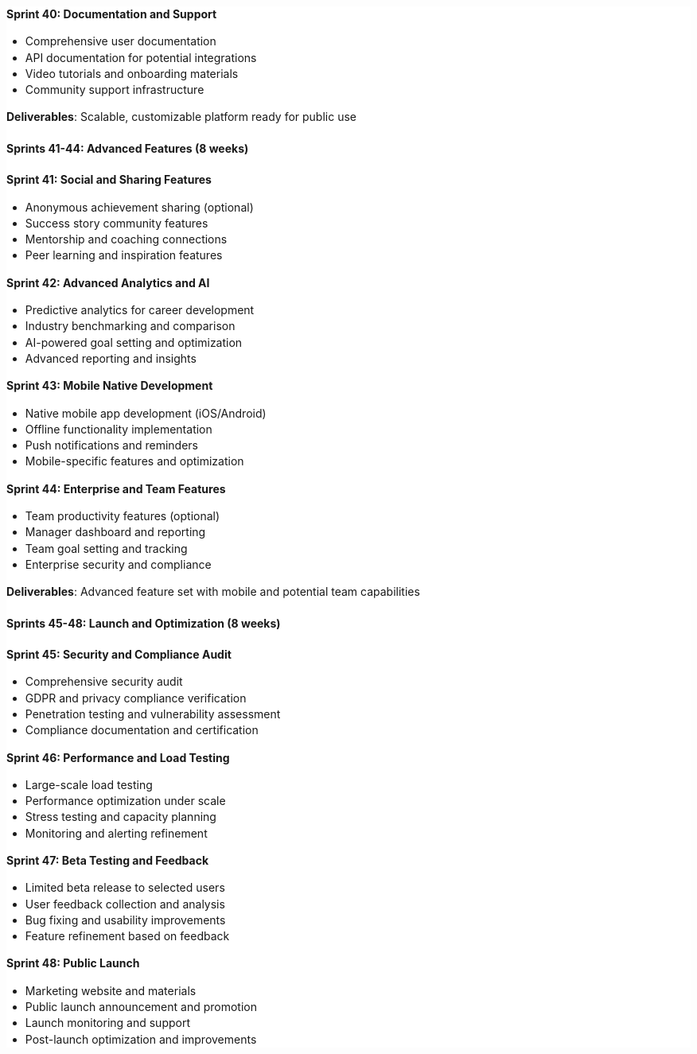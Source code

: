 **Sprint 40: Documentation and Support**
- Comprehensive user documentation
- API documentation for potential integrations
- Video tutorials and onboarding materials
- Community support infrastructure

**Deliverables**: Scalable, customizable platform ready for public use

#### Sprints 41-44: Advanced Features (8 weeks)
**Sprint 41: Social and Sharing Features**
- Anonymous achievement sharing (optional)
- Success story community features
- Mentorship and coaching connections
- Peer learning and inspiration features

**Sprint 42: Advanced Analytics and AI**
- Predictive analytics for career development
- Industry benchmarking and comparison
- AI-powered goal setting and optimization
- Advanced reporting and insights

**Sprint 43: Mobile Native Development**
- Native mobile app development (iOS/Android)
- Offline functionality implementation
- Push notifications and reminders
- Mobile-specific features and optimization

**Sprint 44: Enterprise and Team Features**
- Team productivity features (optional)
- Manager dashboard and reporting
- Team goal setting and tracking
- Enterprise security and compliance

**Deliverables**: Advanced feature set with mobile and potential team capabilities

#### Sprints 45-48: Launch and Optimization (8 weeks)
**Sprint 45: Security and Compliance Audit**
- Comprehensive security audit
- GDPR and privacy compliance verification
- Penetration testing and vulnerability assessment
- Compliance documentation and certification

**Sprint 46: Performance and Load Testing**
- Large-scale load testing
- Performance optimization under scale
- Stress testing and capacity planning
- Monitoring and alerting refinement

**Sprint 47: Beta Testing and Feedback**
- Limited beta release to selected users
- User feedback collection and analysis
- Bug fixing and usability improvements
- Feature refinement based on feedback

**Sprint 48: Public Launch**
- Marketing website and materials
- Public launch announcement and promotion
- Launch monitoring and support
- Post-launch optimization and improvements
